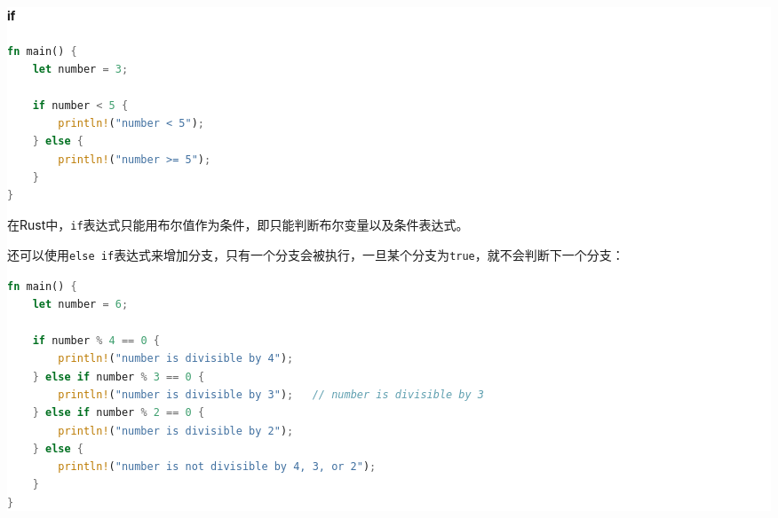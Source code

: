 #### if

```rust
fn main() {
    let number = 3;

    if number < 5 {
        println!("number < 5");
    } else {
        println!("number >= 5");
    }
}
```

在Rust中，`if`表达式只能用布尔值作为条件，即只能判断布尔变量以及条件表达式。

还可以使用`else if`表达式来增加分支，只有一个分支会被执行，一旦某个分支为`true`，就不会判断下一个分支：

```rust
fn main() {
    let number = 6;

    if number % 4 == 0 {
        println!("number is divisible by 4");
    } else if number % 3 == 0 {
        println!("number is divisible by 3");	// number is divisible by 3
    } else if number % 2 == 0 {
        println!("number is divisible by 2");
    } else {
        println!("number is not divisible by 4, 3, or 2");
    }
}
```



